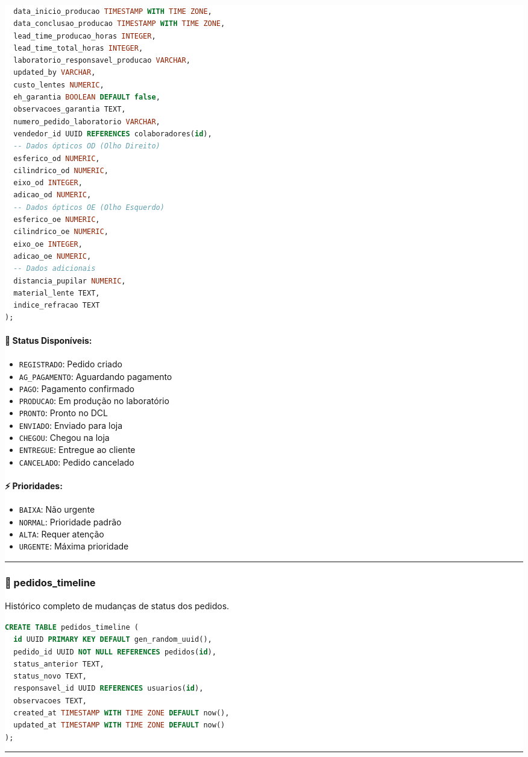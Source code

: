 ```sql
  data_inicio_producao TIMESTAMP WITH TIME ZONE,
  data_conclusao_producao TIMESTAMP WITH TIME ZONE,
  lead_time_producao_horas INTEGER,
  lead_time_total_horas INTEGER,
  laboratorio_responsavel_producao VARCHAR,
  updated_by VARCHAR,
  custo_lentes NUMERIC,
  eh_garantia BOOLEAN DEFAULT false,
  observacoes_garantia TEXT,
  numero_pedido_laboratorio VARCHAR,
  vendedor_id UUID REFERENCES colaboradores(id),
  -- Dados ópticos OD (Olho Direito)
  esferico_od NUMERIC,
  cilindrico_od NUMERIC,
  eixo_od INTEGER,
  adicao_od NUMERIC,
  -- Dados ópticos OE (Olho Esquerdo)  
  esferico_oe NUMERIC,
  cilindrico_oe NUMERIC,
  eixo_oe INTEGER,
  adicao_oe NUMERIC,
  -- Dados adicionais
  distancia_pupilar NUMERIC,
  material_lente TEXT,
  indice_refracao TEXT
);
```

#### 🔄 Status Disponíveis:
- `REGISTRADO`: Pedido criado
- `AG_PAGAMENTO`: Aguardando pagamento
- `PAGO`: Pagamento confirmado
- `PRODUCAO`: Em produção no laboratório
- `PRONTO`: Pronto no DCL
- `ENVIADO`: Enviado para loja
- `CHEGOU`: Chegou na loja
- `ENTREGUE`: Entregue ao cliente
- `CANCELADO`: Pedido cancelado

#### ⚡ Prioridades:
- `BAIXA`: Não urgente
- `NORMAL`: Prioridade padrão
- `ALTA`: Requer atenção
- `URGENTE`: Máxima prioridade

---

### 📅 pedidos_timeline
Histórico completo de mudanças de status dos pedidos.

```sql
CREATE TABLE pedidos_timeline (
  id UUID PRIMARY KEY DEFAULT gen_random_uuid(),
  pedido_id UUID NOT NULL REFERENCES pedidos(id),
  status_anterior TEXT,
  status_novo TEXT,
  responsavel_id UUID REFERENCES usuarios(id),
  observacoes TEXT,
  created_at TIMESTAMP WITH TIME ZONE DEFAULT now(),
  updated_at TIMESTAMP WITH TIME ZONE DEFAULT now()
);
```

---
